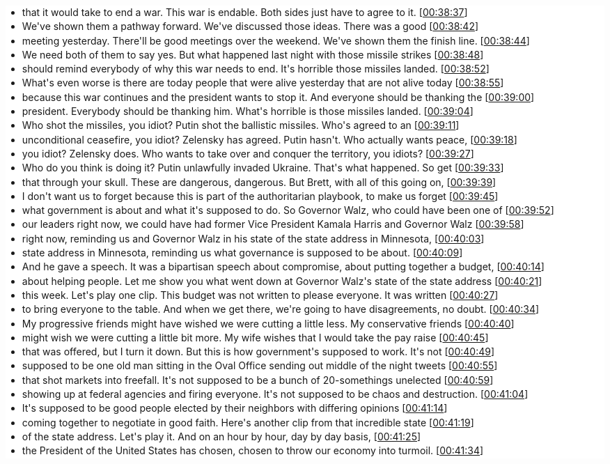 *  that it would take to end a war. This war is endable. Both sides just have to agree to it. [[00:38:37](https://www.youtube.com/watch?v=dbKeWlgqp1M&t=2317.64s)]
*  We've shown them a pathway forward. We've discussed those ideas. There was a good [[00:38:42](https://www.youtube.com/watch?v=dbKeWlgqp1M&t=2322.12s)]
*  meeting yesterday. There'll be good meetings over the weekend. We've shown them the finish line. [[00:38:44](https://www.youtube.com/watch?v=dbKeWlgqp1M&t=2324.8399999999997s)]
*  We need both of them to say yes. But what happened last night with those missile strikes [[00:38:48](https://www.youtube.com/watch?v=dbKeWlgqp1M&t=2328.36s)]
*  should remind everybody of why this war needs to end. It's horrible those missiles landed. [[00:38:52](https://www.youtube.com/watch?v=dbKeWlgqp1M&t=2332.3599999999997s)]
*  What's even worse is there are today people that were alive yesterday that are not alive today [[00:38:55](https://www.youtube.com/watch?v=dbKeWlgqp1M&t=2335.56s)]
*  because this war continues and the president wants to stop it. And everyone should be thanking the [[00:39:00](https://www.youtube.com/watch?v=dbKeWlgqp1M&t=2340.04s)]
*  president. Everybody should be thanking him. What's horrible is those missiles landed. [[00:39:04](https://www.youtube.com/watch?v=dbKeWlgqp1M&t=2344.12s)]
*  Who shot the missiles, you idiot? Putin shot the ballistic missiles. Who's agreed to an [[00:39:11](https://www.youtube.com/watch?v=dbKeWlgqp1M&t=2351.3199999999997s)]
*  unconditional ceasefire, you idiot? Zelensky has agreed. Putin hasn't. Who actually wants peace, [[00:39:18](https://www.youtube.com/watch?v=dbKeWlgqp1M&t=2358.28s)]
*  you idiot? Zelensky does. Who wants to take over and conquer the territory, you idiots? [[00:39:27](https://www.youtube.com/watch?v=dbKeWlgqp1M&t=2367.2400000000002s)]
*  Who do you think is doing it? Putin unlawfully invaded Ukraine. That's what happened. So get [[00:39:33](https://www.youtube.com/watch?v=dbKeWlgqp1M&t=2373.6400000000003s)]
*  that through your skull. These are dangerous, dangerous. But Brett, with all of this going on, [[00:39:39](https://www.youtube.com/watch?v=dbKeWlgqp1M&t=2379.96s)]
*  I don't want us to forget because this is part of the authoritarian playbook, to make us forget [[00:39:45](https://www.youtube.com/watch?v=dbKeWlgqp1M&t=2385.24s)]
*  what government is about and what it's supposed to do. So Governor Walz, who could have been one of [[00:39:52](https://www.youtube.com/watch?v=dbKeWlgqp1M&t=2392.6s)]
*  our leaders right now, we could have had former Vice President Kamala Harris and Governor Walz [[00:39:58](https://www.youtube.com/watch?v=dbKeWlgqp1M&t=2398.68s)]
*  right now, reminding us and Governor Walz in his state of the state address in Minnesota, [[00:40:03](https://www.youtube.com/watch?v=dbKeWlgqp1M&t=2403.8799999999997s)]
*  state address in Minnesota, reminding us what governance is supposed to be about. [[00:40:09](https://www.youtube.com/watch?v=dbKeWlgqp1M&t=2409.08s)]
*  And he gave a speech. It was a bipartisan speech about compromise, about putting together a budget, [[00:40:14](https://www.youtube.com/watch?v=dbKeWlgqp1M&t=2414.6s)]
*  about helping people. Let me show you what went down at Governor Walz's state of the state address [[00:40:21](https://www.youtube.com/watch?v=dbKeWlgqp1M&t=2421.7999999999997s)]
*  this week. Let's play one clip. This budget was not written to please everyone. It was written [[00:40:27](https://www.youtube.com/watch?v=dbKeWlgqp1M&t=2427.64s)]
*  to bring everyone to the table. And when we get there, we're going to have disagreements, no doubt. [[00:40:34](https://www.youtube.com/watch?v=dbKeWlgqp1M&t=2434.36s)]
*  My progressive friends might have wished we were cutting a little less. My conservative friends [[00:40:40](https://www.youtube.com/watch?v=dbKeWlgqp1M&t=2440.1200000000003s)]
*  might wish we were cutting a little bit more. My wife wishes that I would take the pay raise [[00:40:45](https://www.youtube.com/watch?v=dbKeWlgqp1M&t=2445.1600000000003s)]
*  that was offered, but I turn it down. But this is how government's supposed to work. It's not [[00:40:49](https://www.youtube.com/watch?v=dbKeWlgqp1M&t=2449.48s)]
*  supposed to be one old man sitting in the Oval Office sending out middle of the night tweets [[00:40:55](https://www.youtube.com/watch?v=dbKeWlgqp1M&t=2455.6400000000003s)]
*  that shot markets into freefall. It's not supposed to be a bunch of 20-somethings unelected [[00:40:59](https://www.youtube.com/watch?v=dbKeWlgqp1M&t=2459.96s)]
*  showing up at federal agencies and firing everyone. It's not supposed to be chaos and destruction. [[00:41:04](https://www.youtube.com/watch?v=dbKeWlgqp1M&t=2464.76s)]
*  It's supposed to be good people elected by their neighbors with differing opinions [[00:41:14](https://www.youtube.com/watch?v=dbKeWlgqp1M&t=2474.76s)]
*  coming together to negotiate in good faith. Here's another clip from that incredible state [[00:41:19](https://www.youtube.com/watch?v=dbKeWlgqp1M&t=2479.7200000000003s)]
*  of the state address. Let's play it. And on an hour by hour, day by day basis, [[00:41:25](https://www.youtube.com/watch?v=dbKeWlgqp1M&t=2485.64s)]
*  the President of the United States has chosen, chosen to throw our economy into turmoil. [[00:41:34](https://www.youtube.com/watch?v=dbKeWlgqp1M&t=2494.44s)]